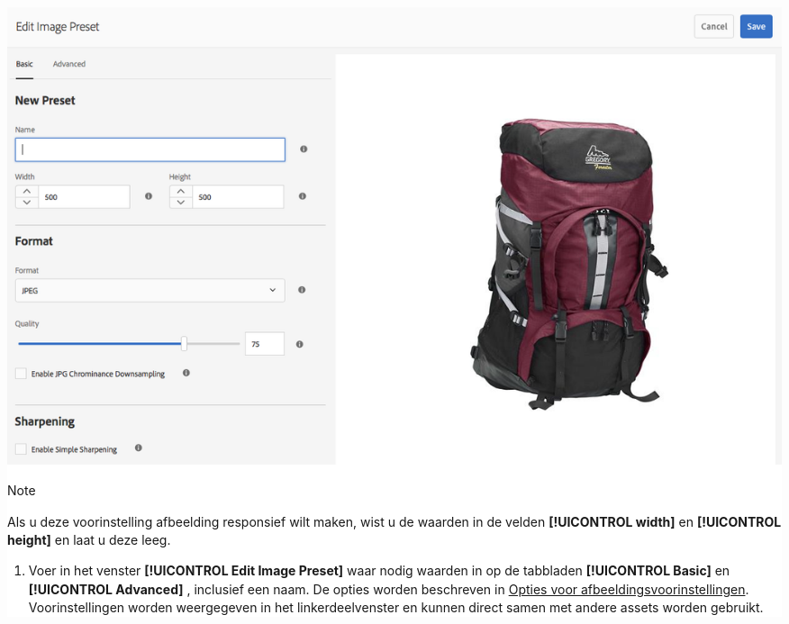    ![ chlimage_1-496 ](assets/chlimage_1-496.png)

   >[!NOTE]
   >
   >Als u deze voorinstelling afbeelding responsief wilt maken, wist u de waarden in de velden **[!UICONTROL width]** en **[!UICONTROL height]** en laat u deze leeg.

1. Voer in het venster **[!UICONTROL Edit Image Preset]** waar nodig waarden in op de tabbladen **[!UICONTROL Basic]** en **[!UICONTROL Advanced]** , inclusief een naam. De opties worden beschreven in [Opties voor afbeeldingsvoorinstellingen](#image-preset-options). Voorinstellingen worden weergegeven in het linkerdeelvenster en kunnen direct samen met andere assets worden gebruikt.
